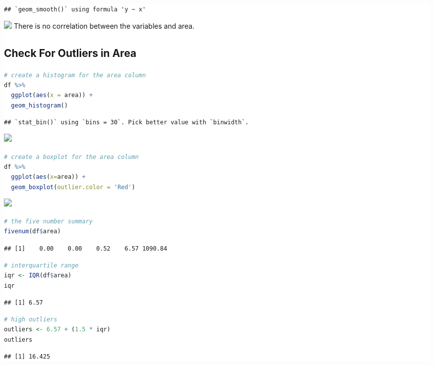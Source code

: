     ## `geom_smooth()` using formula 'y ~ x'

![](analysing_forest_fire_data_files/figure-gfm/unnamed-chunk-12-1.png)
There is no correlation between the variables and area.

## Check For Outliers in Area

``` r
# create a histogram for the area column
df %>% 
  ggplot(aes(x = area)) +
  geom_histogram()
```

    ## `stat_bin()` using `bins = 30`. Pick better value with `binwidth`.

![](analysing_forest_fire_data_files/figure-gfm/unnamed-chunk-13-1.png)

``` r
# create a boxplot for the area column
df %>%
  ggplot(aes(x=area)) +
  geom_boxplot(outlier.color = 'Red')
```

![](analysing_forest_fire_data_files/figure-gfm/unnamed-chunk-14-1.png)

``` r
# the five number summary
fivenum(df$area)
```

    ## [1]    0.00    0.00    0.52    6.57 1090.84

``` r
# interquartile range
iqr <- IQR(df$area)
iqr
```

    ## [1] 6.57

``` r
# high outliers 
outliers <- 6.57 + (1.5 * iqr)
outliers
```

    ## [1] 16.425
